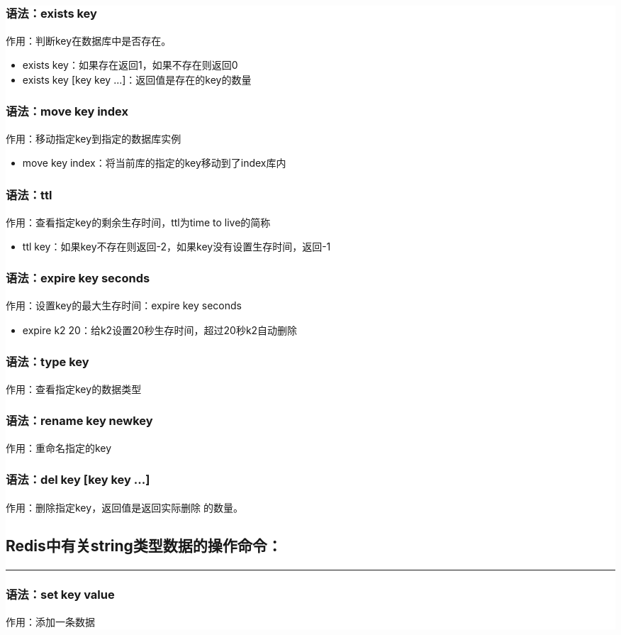 

### 语法：exists key

作用：判断key在数据库中是否存在。

* exists key：如果存在返回1，如果不存在则返回0
* exists key [key key ...]：返回值是存在的key的数量



### 语法：move key index

作用：移动指定key到指定的数据库实例

* move key index：将当前库的指定的key移动到了index库内



### 语法：ttl

作用：查看指定key的剩余生存时间，ttl为time to live的简称

* ttl key：如果key不存在则返回-2，如果key没有设置生存时间，返回-1



### 语法：expire key seconds

作用：设置key的最大生存时间：expire key seconds

* expire k2 20：给k2设置20秒生存时间，超过20秒k2自动删除



### 语法：type key

作用：查看指定key的数据类型



### 语法：rename key newkey

作用：重命名指定的key



### 语法：del key [key key ...]

作用：删除指定key，返回值是返回实际删除 的数量。



## Redis中有关string类型数据的操作命令：

---

### 语法：set key value

作用：添加一条数据
